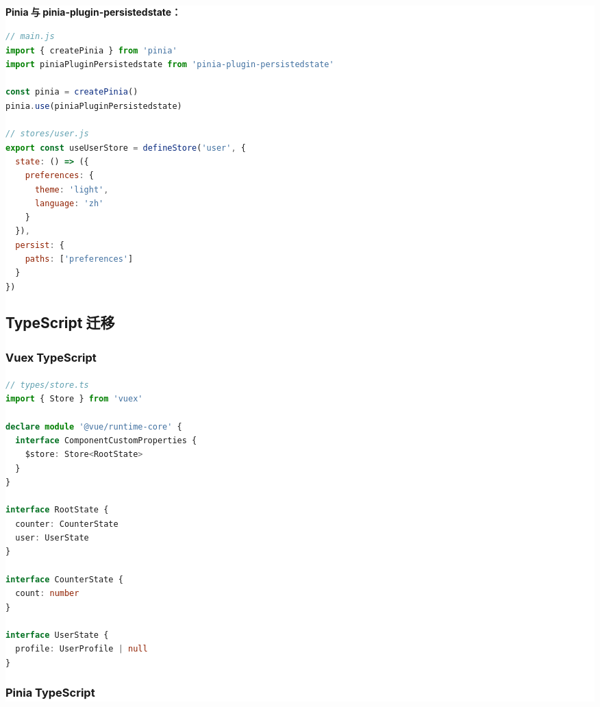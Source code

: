 **Pinia 与 pinia-plugin-persistedstate：**
```js
// main.js
import { createPinia } from 'pinia'
import piniaPluginPersistedstate from 'pinia-plugin-persistedstate'

const pinia = createPinia()
pinia.use(piniaPluginPersistedstate)

// stores/user.js
export const useUserStore = defineStore('user', {
  state: () => ({
    preferences: {
      theme: 'light',
      language: 'zh'
    }
  }),
  persist: {
    paths: ['preferences']
  }
})
```

## TypeScript 迁移

### Vuex TypeScript

```ts
// types/store.ts
import { Store } from 'vuex'

declare module '@vue/runtime-core' {
  interface ComponentCustomProperties {
    $store: Store<RootState>
  }
}

interface RootState {
  counter: CounterState
  user: UserState
}

interface CounterState {
  count: number
}

interface UserState {
  profile: UserProfile | null
}
```

### Pinia TypeScript
